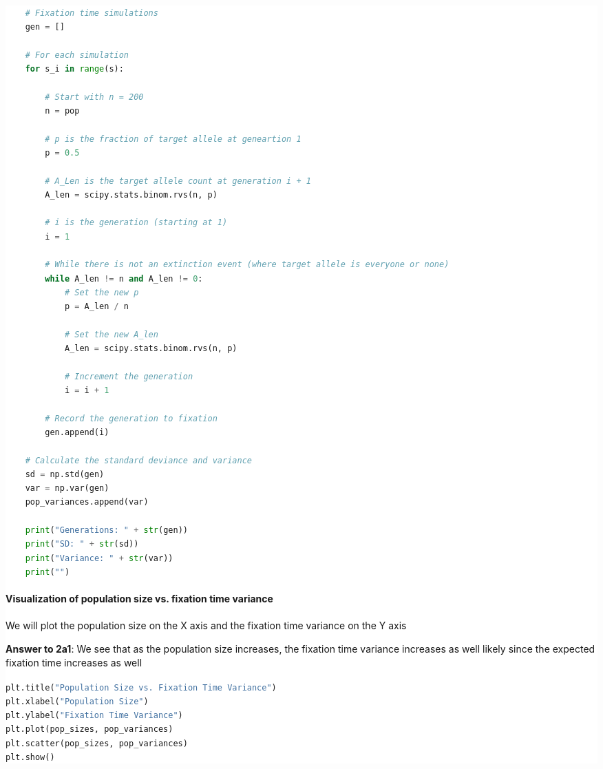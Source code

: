 ```python
    # Fixation time simulations
    gen = []

    # For each simulation
    for s_i in range(s):

        # Start with n = 200
        n = pop

        # p is the fraction of target allele at geneartion 1
        p = 0.5

        # A_Len is the target allele count at generation i + 1
        A_len = scipy.stats.binom.rvs(n, p)

        # i is the generation (starting at 1)
        i = 1

        # While there is not an extinction event (where target allele is everyone or none)
        while A_len != n and A_len != 0:
            # Set the new p
            p = A_len / n

            # Set the new A_len
            A_len = scipy.stats.binom.rvs(n, p)

            # Increment the generation
            i = i + 1

        # Record the generation to fixation
        gen.append(i)
    
    # Calculate the standard deviance and variance
    sd = np.std(gen)
    var = np.var(gen)
    pop_variances.append(var)
    
    print("Generations: " + str(gen))
    print("SD: " + str(sd))
    print("Variance: " + str(var))
    print("")
```

#### Visualization of population size vs. fixation time variance
We will plot the population size on the X axis and the fixation time variance on the Y axis

__Answer to 2a1__: We see that as the population size increases, the fixation time variance increases as well likely since the expected fixation time increases as well


```python
plt.title("Population Size vs. Fixation Time Variance")
plt.xlabel("Population Size")
plt.ylabel("Fixation Time Variance")
plt.plot(pop_sizes, pop_variances)
plt.scatter(pop_sizes, pop_variances)
plt.show()
```
